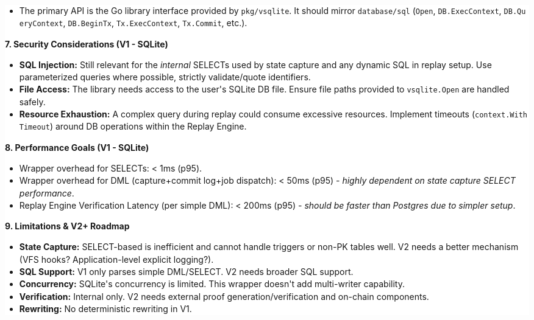 *   The primary API is the Go library interface provided by `pkg/vsqlite`. It should mirror `database/sql` (`Open`, `DB.ExecContext`, `DB.QueryContext`, `DB.BeginTx`, `Tx.ExecContext`, `Tx.Commit`, etc.).

**7. Security Considerations (V1 - SQLite)**

*   **SQL Injection:** Still relevant for the *internal* SELECTs used by state capture and any dynamic SQL in replay setup. Use parameterized queries where possible, strictly validate/quote identifiers.
*   **File Access:** The library needs access to the user's SQLite DB file. Ensure file paths provided to `vsqlite.Open` are handled safely.
*   **Resource Exhaustion:** A complex query during replay could consume excessive resources. Implement timeouts (`context.WithTimeout`) around DB operations within the Replay Engine.

**8. Performance Goals (V1 - SQLite)**

*   Wrapper overhead for SELECTs: < 1ms (p95).
*   Wrapper overhead for DML (capture+commit log+job dispatch): < 50ms (p95) - *highly dependent on state capture SELECT performance*.
*   Replay Engine Verification Latency (per simple DML): < 200ms (p95) - *should be faster than Postgres due to simpler setup*.

**9. Limitations & V2+ Roadmap**

*   **State Capture:** SELECT-based is inefficient and cannot handle triggers or non-PK tables well. V2 needs a better mechanism (VFS hooks? Application-level explicit logging?).
*   **SQL Support:** V1 only parses simple DML/SELECT. V2 needs broader SQL support.
*   **Concurrency:** SQLite's concurrency is limited. This wrapper doesn't add multi-writer capability.
*   **Verification:** Internal only. V2 needs external proof generation/verification and on-chain components.
*   **Rewriting:** No deterministic rewriting in V1.